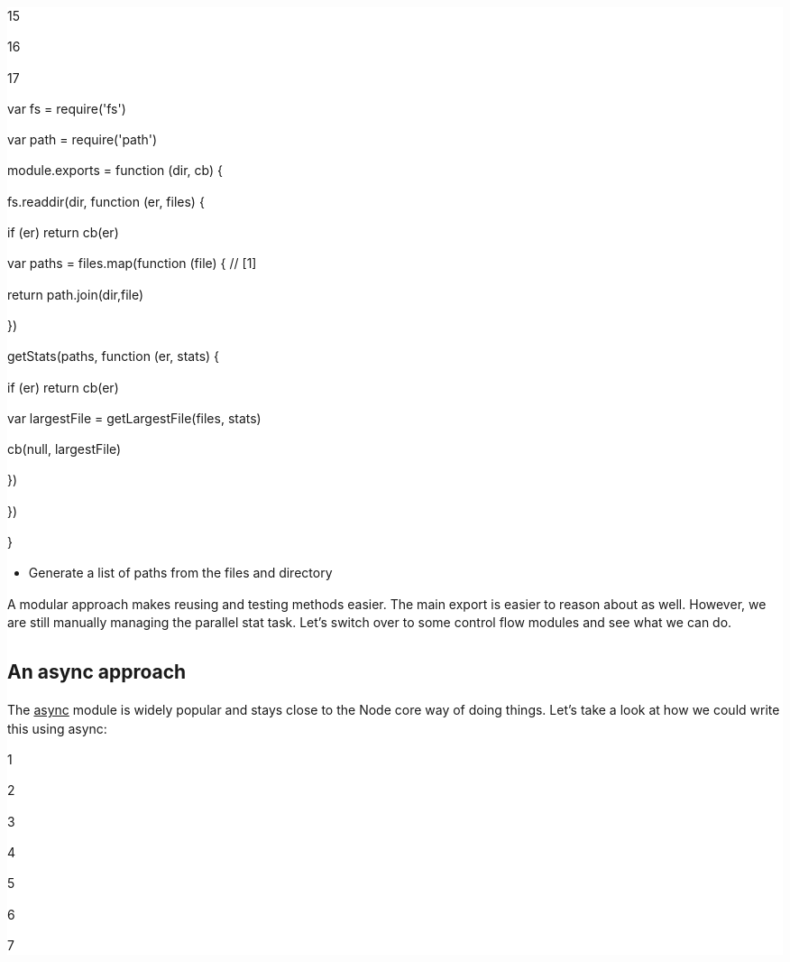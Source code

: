 15

16

17

var fs = require('fs')

var path = require('path')

module.exports = function (dir, cb) {

fs.readdir(dir, function (er, files) {

if (er) return cb(er)

var paths = files.map(function (file) { // [1]

return path.join(dir,file)

})

getStats(paths, function (er, stats) {

if (er) return cb(er)

var largestFile = getLargestFile(files, stats)

cb(null, largestFile)

})

})

}

-   Generate a list of paths from the files and directory

A modular approach makes reusing and testing methods easier. The main
export is easier to reason about as well. However, we are still manually
managing the parallel stat task. Let’s switch over to some control flow
modules and see what we can do.

**An async approach**
---------------------

The [async](https://github.com/caolan/async) module is widely popular
and stays close to the Node core way of doing things. Let’s take a look
at how we could write this using async:

1

2

3

4

5

6

7
